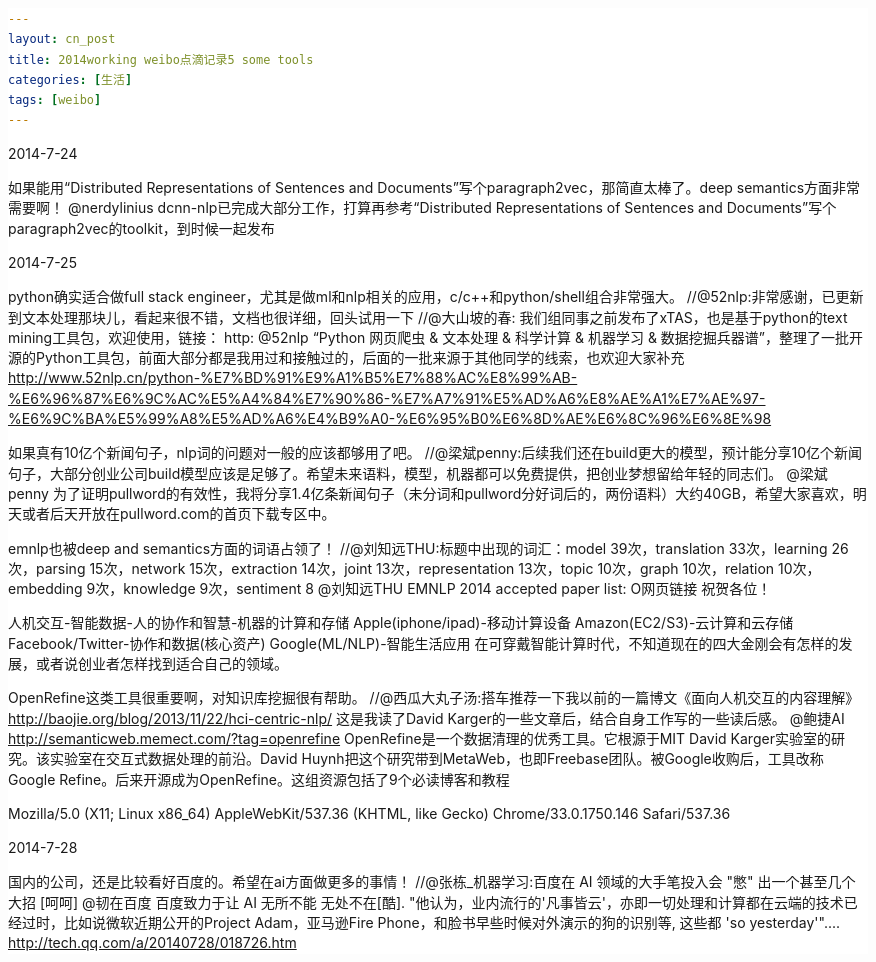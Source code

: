 ```yaml
---
layout: cn_post
title: 2014working weibo点滴记录5 some tools
categories: [生活]
tags: [weibo]
---
```


2014-7-24

如果能用“Distributed Representations of Sentences and Documents”写个paragraph2vec，那简直太棒了。deep semantics方面非常需要啊！
@nerdylinius
dcnn-nlp已完成大部分工作，打算再参考“Distributed Representations of Sentences and Documents”写个paragraph2vec的toolkit，到时候一起发布

2014-7-25

python确实适合做full stack engineer，尤其是做ml和nlp相关的应用，c/c++和python/shell组合非常强大。 //@52nlp:非常感谢，已更新到文本处理那块儿，看起来很不错，文档也很详细，回头试用一下 //@大山坡的春: 我们组同事之前发布了xTAS，也是基于python的text mining工具包，欢迎使用，链接： http:
@52nlp
“Python 网页爬虫 & 文本处理 & 科学计算 & 机器学习 & 数据挖掘兵器谱”，整理了一批开源的Python工具包，前面大部分都是我用过和接触过的，后面的一批来源于其他同学的线索，也欢迎大家补充 http://www.52nlp.cn/python-%E7%BD%91%E9%A1%B5%E7%88%AC%E8%99%AB-%E6%96%87%E6%9C%AC%E5%A4%84%E7%90%86-%E7%A7%91%E5%AD%A6%E8%AE%A1%E7%AE%97-%E6%9C%BA%E5%99%A8%E5%AD%A6%E4%B9%A0-%E6%95%B0%E6%8D%AE%E6%8C%96%E6%8E%98

如果真有10亿个新闻句子，nlp词的问题对一般的应该都够用了吧。 //@梁斌penny:后续我们还在build更大的模型，预计能分享10亿个新闻句子，大部分创业公司build模型应该是足够了。希望未来语料，模型，机器都可以免费提供，把创业梦想留给年轻的同志们。
@梁斌penny
为了证明pullword的有效性，我将分享1.4亿条新闻句子（未分词和pullword分好词后的，两份语料）大约40GB，希望大家喜欢，明天或者后天开放在pullword.com的首页下载专区中。

emnlp也被deep and semantics方面的词语占领了！ //@刘知远THU:标题中出现的词汇：model 39次，translation 33次，learning 26次，parsing 15次，network 15次，extraction 14次，joint 13次，representation 13次，topic 10次，graph 10次，relation 10次，embedding 9次，knowledge 9次，sentiment 8
@刘知远THU
EMNLP 2014 accepted paper list: O网页链接 祝贺各位！

人机交互-智能数据-人的协作和智慧-机器的计算和存储 Apple(iphone/ipad)-移动计算设备 Amazon(EC2/S3)-云计算和云存储 Facebook/Twitter-协作和数据(核心资产) Google(ML/NLP)-智能生活应用 在可穿戴智能计算时代，不知道现在的四大金刚会有怎样的发展，或者说创业者怎样找到适合自己的领域。

OpenRefine这类工具很重要啊，对知识库挖掘很有帮助。 //@西瓜大丸子汤:搭车推荐一下我以前的一篇博文《面向人机交互的内容理解》 http://baojie.org/blog/2013/11/22/hci-centric-nlp/ 这是我读了David Karger的一些文章后，结合自身工作写的一些读后感。
@鲍捷AI
http://semanticweb.memect.com/?tag=openrefine OpenRefine是一个数据清理的优秀工具。它根源于MIT David Karger实验室的研究。该实验室在交互式数据处理的前沿。David Huynh把这个研究带到MetaWeb，也即Freebase团队。被Google收购后，工具改称Google Refine。后来开源成为OpenRefine。这组资源包括了9个必读博客和教程

Mozilla/5.0 (X11; Linux x86_64) AppleWebKit/537.36 (KHTML, like Gecko) Chrome/33.0.1750.146 Safari/537.36

2014-7-28

国内的公司，还是比较看好百度的。希望在ai方面做更多的事情！ //@张栋_机器学习:百度在 AI 领域的大手笔投入会 "憋" 出一个甚至几个大招 [呵呵]
@韧在百度
百度致力于让 AI 无所不能 无处不在[酷]. "他认为，业内流行的'凡事皆云'，亦即一切处理和计算都在云端的技术已经过时，比如说微软近期公开的Project Adam，亚马逊Fire Phone，和脸书早些时候对外演示的狗的识别等, 这些都 'so yesterday'".... http://tech.qq.com/a/20140728/018726.htm
